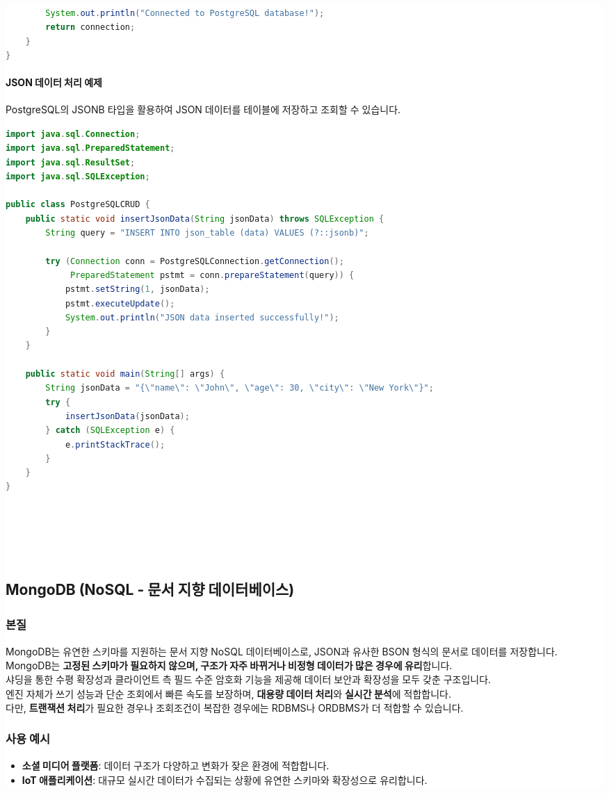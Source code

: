 ```java
        System.out.println("Connected to PostgreSQL database!");
        return connection;
    }
}
```

#### JSON 데이터 처리 예제
PostgreSQL의 JSONB 타입을 활용하여 JSON 데이터를 테이블에 저장하고 조회할 수 있습니다.

```java
import java.sql.Connection;
import java.sql.PreparedStatement;
import java.sql.ResultSet;
import java.sql.SQLException;

public class PostgreSQLCRUD {
    public static void insertJsonData(String jsonData) throws SQLException {
        String query = "INSERT INTO json_table (data) VALUES (?::jsonb)";

        try (Connection conn = PostgreSQLConnection.getConnection();
             PreparedStatement pstmt = conn.prepareStatement(query)) {
            pstmt.setString(1, jsonData);
            pstmt.executeUpdate();
            System.out.println("JSON data inserted successfully!");
        }
    }

    public static void main(String[] args) {
        String jsonData = "{\"name\": \"John\", \"age\": 30, \"city\": \"New York\"}";
        try {
            insertJsonData(jsonData);
        } catch (SQLException e) {
            e.printStackTrace();
        }
    }
}
```
<br/><br/><br/><br/>

## MongoDB (NoSQL - 문서 지향 데이터베이스)
### 본질
MongoDB는 유연한 스키마를 지원하는 문서 지향 NoSQL 데이터베이스로, JSON과 유사한 BSON 형식의 문서로 데이터를 저장합니다.<br/>
MongoDB는 **고정된 스키마가 필요하지 않으며, 구조가 자주 바뀌거나 비정형 데이터가 많은 경우에 유리**합니다. <br/>
샤딩을 통한 수평 확장성과 클라이언트 측 필드 수준 암호화 기능을 제공해 데이터 보안과 확장성을 모두 갖춘 구조입니다.<br/>
엔진 자체가 쓰기 성능과 단순 조회에서 빠른 속도를 보장하며, **대용량 데이터 처리**와 **실시간 분석**에 적합합니다.<br/>
다만, **트랜잭션 처리**가 필요한 경우나 조회조건이 복잡한 경우에는 RDBMS나 ORDBMS가 더 적합할 수 있습니다.

### 사용 예시
- **소셜 미디어 플랫폼**: 데이터 구조가 다양하고 변화가 잦은 환경에 적합합니다.
- **IoT 애플리케이션**: 대규모 실시간 데이터가 수집되는 상황에 유연한 스키마와 확장성으로 유리합니다.
